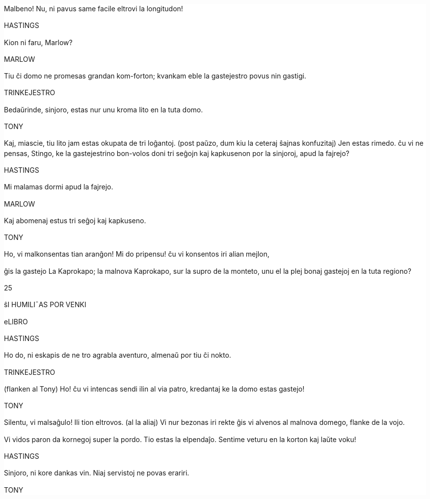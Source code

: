 Malbeno\! Nu, ni pavus same facile eltrovi la longitudon\! 

HASTINGS

Kion ni faru, Marlow? 

MARLOW

Tiu ĉi domo ne promesas grandan kom-forton; kvankam eble la gastejestro povus nin gastigi. 

TRINKEJESTRO

Bedaŭrinde, sinjoro, estas nur unu kroma lito en la tuta domo. 

TONY

Kaj, miascie, tiu lito jam estas okupata de tri loĝantoj. \(post paŭzo, dum kiu la ceteraj ŝajnas konfuzitaj\) Jen estas rimedo. ĉu vi ne pensas, Stingo, ke la gastejestrino bon-volos doni tri seĝojn kaj kapkusenon por la sinjoroj, apud la fajrejo? 

HASTINGS

Mi malamas dormi apud la fajrejo. 

MARLOW

Kaj abomenaj estus tri seĝoj kaj kapkuseno. 

TONY

Ho, vi malkonsentas tian aranĝon\! Mi do pripensu\! ĉu vi konsentos iri alian mejlon, 

ĝis la gastejo La Kaprokapo; la malnova Kaprokapo, sur la supro de la monteto, unu el la plej bonaj gastejoj en la tuta regiono? 

25

ŝI HUMILI¯AS POR VENKI

eLIBRO

HASTINGS

Ho do, ni eskapis de ne tro agrabla aventuro, almenaŭ por tiu ĉi nokto. 

TRINKEJESTRO

\(flanken al Tony\) Ho\! ĉu vi intencas sendi ilin al via patro, kredantaj ke la domo estas gastejo\! 

TONY

Silentu, vi malsaĝulo\! Ili tion eltrovos. \(al la aliaj\) Vi nur bezonas iri rekte ĝis vi alvenos al malnova domego, flanke de la vojo. 

Vi vidos paron da kornegoj super la pordo. Tio estas la elpendaĵo. Sentime veturu en la korton kaj laŭte voku\! 

HASTINGS

Sinjoro, ni kore dankas vin. Niaj servistoj ne povas erariri. 

TONY
